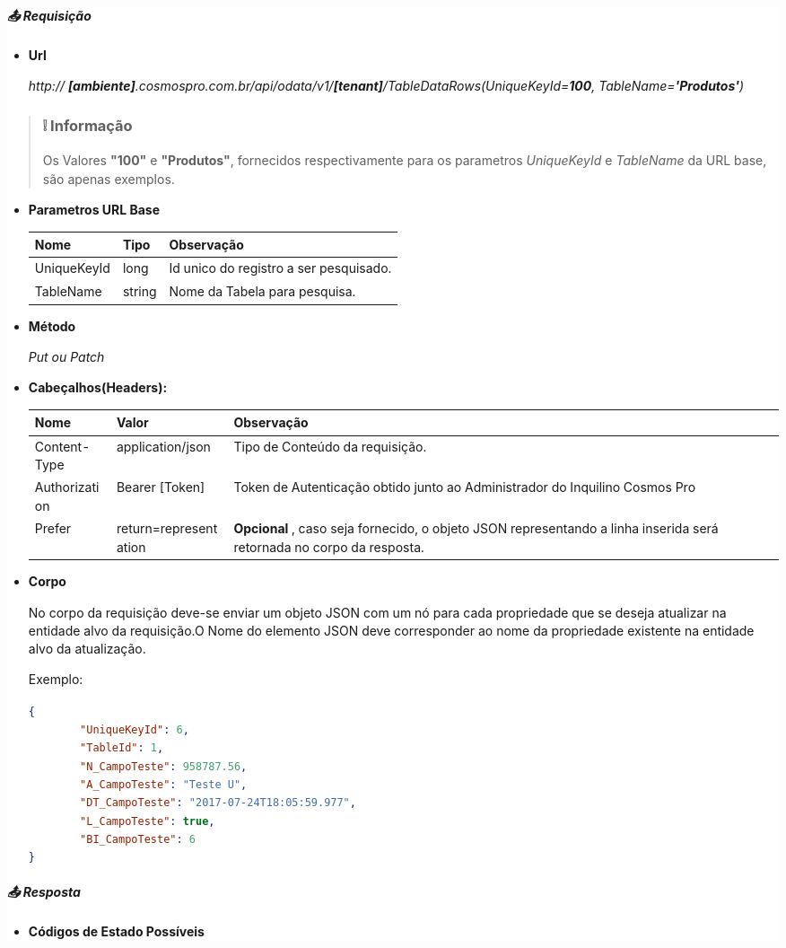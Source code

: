 ##### :outbox_tray: Requisição


- **Url** 

	*http:// **[ambiente]**.cosmospro.com.br/api/odata/v1/**[tenant]**/TableDataRows(UniqueKeyId=**100**, TableName=**'Produtos'**)*

> ### :grey_exclamation: Informação
> Os Valores **"100"** e **"Produtos"**, fornecidos respectivamente para os parametros *UniqueKeyId* e *TableName* da URL base, são apenas exemplos.

- **Parametros URL Base**

    | Nome | Tipo | Observação
	| ------ | ------ | ------ |
	| UniqueKeyId | long | Id unico do registro a ser pesquisado. 
	| TableName | string | Nome da Tabela para pesquisa. 

- **Método** 

	*Put ou Patch*

- **Cabeçalhos(Headers):**

	| Nome | Valor | Observação
	| ------ | ------ |------ |
	| Content-Type | application/json | Tipo de Conteúdo da requisição.
	| Authorization | Bearer [Token] | Token de Autenticação obtido junto ao Administrador do Inquilino Cosmos Pro
    | Prefer | return=representation | **Opcional** , caso seja fornecido, o objeto JSON representando a linha inserida será retornada no corpo da resposta.

- **Corpo**

    No corpo da requisição deve-se enviar um objeto JSON com um nó para cada propriedade que se deseja atualizar na entidade alvo da requisição.O Nome do elemento JSON deve
	corresponder ao nome da propriedade existente na entidade alvo da atualização.

	Exemplo:

	```JSON
	{
            "UniqueKeyId": 6,
            "TableId": 1,
            "N_CampoTeste": 958787.56,
            "A_CampoTeste": "Teste U",
            "DT_CampoTeste": "2017-07-24T18:05:59.977",
            "L_CampoTeste": true,
            "BI_CampoTeste": 6
    }
	```

##### :outbox_tray: Resposta

- **Códigos de Estado Possíveis**
